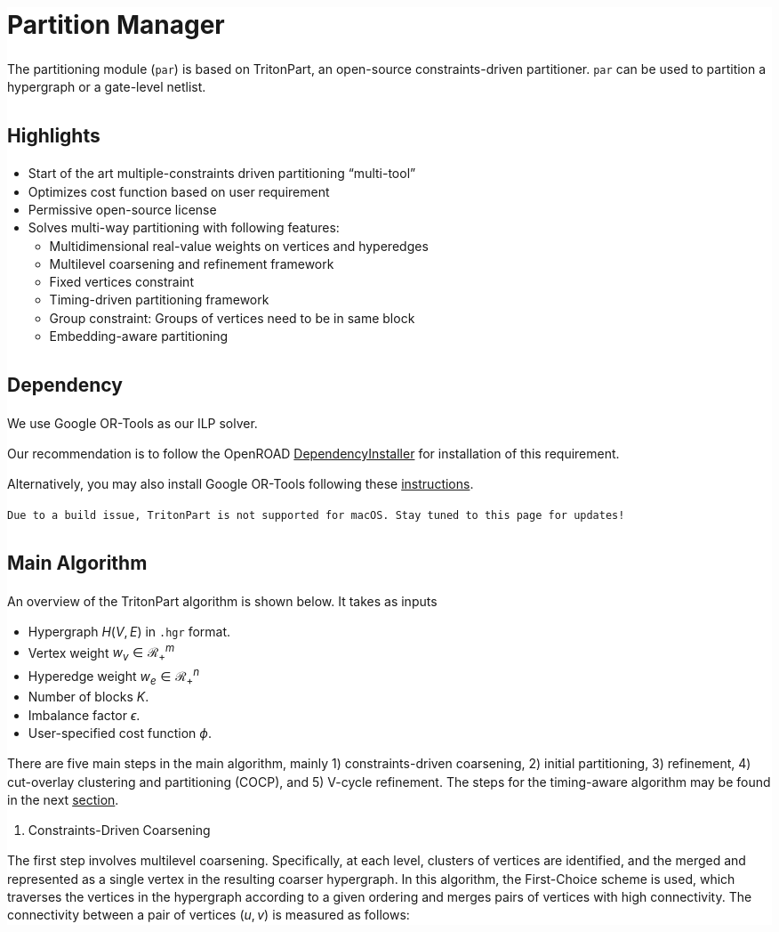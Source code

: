 # Partition Manager

The partitioning module (`par`) is based on TritonPart, an open-source 
constraints-driven partitioner. `par` can be used 
to partition a hypergraph or a gate-level netlist.

## Highlights
- Start of the art multiple-constraints driven partitioning “multi-tool”
- Optimizes cost function based on user requirement
- Permissive open-source license
- Solves multi-way partitioning with following features:
  - Multidimensional real-value weights on vertices and hyperedges
  - Multilevel coarsening and refinement framework
  - Fixed vertices constraint
  - Timing-driven partitioning framework 
  - Group constraint: Groups of vertices need to be in same block
  - Embedding-aware partitioning
  
## Dependency

We use Google OR-Tools as our ILP solver. 

Our recommendation is to follow the OpenROAD [DependencyInstaller](../etc/DependencyInstaller.sh) for installation of this requirement.

Alternatively, you may also install Google OR-Tools 
following these [instructions](https://developers.google.com/optimization/install).

```{warning}
Due to a build issue, TritonPart is not supported for macOS. Stay tuned to this page for updates!
```

## Main Algorithm

An overview of the TritonPart algorithm is shown below. It takes as inputs 
- Hypergraph $H(V,E)$ in `.hgr` format.
- Vertex weight $w_v \in \mathcal{R}_+^m$
- Hyperedge weight $w_e \in \mathcal{R}_+^n$
- Number of blocks $K$.
- Imbalance factor $\epsilon$.
- User-specified cost function $\phi$.

There are five main steps in the main algorithm,
mainly 1) constraints-driven coarsening,
2) initial partitioning, 3) refinement, 4) cut-overlay clustering and
partitioning (COCP), and 5) V-cycle refinement. The steps for the 
timing-aware algorithm may be found in the next [section](#timing-aware-algorithm). 

1. Constraints-Driven Coarsening

The first step involves multilevel coarsening. Specifically, at each level,
clusters of vertices are identified, and the merged and represented
as a single vertex in the resulting coarser hypergraph. In this algorithm,
the First-Choice scheme is used, which traverses the vertices in the 
hypergraph according to a given ordering and merges pairs of vertices with
high connectivity. The connectivity between a pair of vertices $(u,v)$
is measured as follows:
